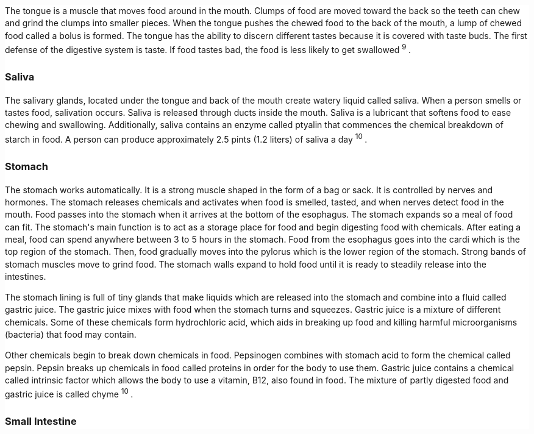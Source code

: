 </h3>
<p>
The tongue is a muscle that moves food around in the mouth. Clumps of food are moved toward the back so the teeth can chew and grind the clumps into smaller pieces. When the tongue pushes the chewed food to the back of the mouth, a lump of chewed food called a bolus is formed. The tongue has the ability to discern different tastes because it is covered with taste buds. The first defense of the digestive system is taste. If food tastes bad, the food is less likely to get swallowed
<sup>
9
</sup>
.
</p>
<h3>
Saliva
</h3>
<p>
The salivary glands, located under the tongue and back of the mouth create watery liquid called saliva. When a person smells or tastes food, salivation occurs. Saliva is released through ducts inside the mouth. Saliva is a lubricant that softens food to ease chewing and swallowing. Additionally, saliva contains an enzyme called ptyalin that commences the chemical breakdown of starch in food. A person can produce approximately 2.5 pints (1.2 liters) of saliva a day
<sup>
10
</sup>
.
</p>
<h3>
Stomach
</h3>
<p>
The stomach works automatically. It is a strong muscle shaped in the form of a bag or sack. It is controlled by nerves and hormones. The stomach releases chemicals and activates when food is smelled, tasted, and when nerves detect food in the mouth. Food passes into the stomach when it arrives at the bottom of the esophagus. The stomach expands so a meal of food can fit. The stomach's main function is to act as a storage place for food and begin digesting food with chemicals. After eating a meal, food can spend anywhere between 3 to 5 hours in the stomach. Food from the esophagus goes into the cardi which is the top region of the stomach. Then, food gradually moves into the pylorus which is the lower region of the stomach. Strong bands of stomach muscles move to grind food. The stomach walls expand to hold food until it is ready to steadily release into the intestines.
</p>
<p>
The stomach lining is full of tiny glands that make liquids which are released into the stomach and combine into a fluid called gastric juice. The gastric juice mixes with food when the stomach turns and squeezes. Gastric juice is a mixture of different chemicals. Some of these chemicals form hydrochloric acid, which aids in breaking up food and killing harmful microorganisms (bacteria) that food may contain.
</p>
<p>
Other chemicals begin to break down chemicals in food. Pepsinogen combines with stomach acid to form the chemical called pepsin. Pepsin breaks up chemicals in food called proteins in order for the body to use them.  Gastric juice contains a chemical called intrinsic factor which allows the body to use a vitamin, B12, also found in food. The mixture of partly digested food and gastric juice is called chyme
<sup>
10
</sup>
.
</p>
<h3>
Small Intestine
</h3>
<p>